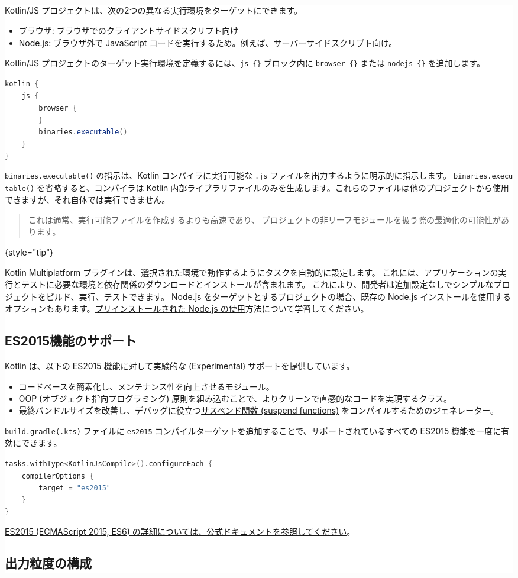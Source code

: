 Kotlin/JS プロジェクトは、次の2つの異なる実行環境をターゲットにできます。

*   ブラウザ: ブラウザでのクライアントサイドスクリプト向け
*   [Node.js](https://nodejs.org/): ブラウザ外で JavaScript コードを実行するため。例えば、サーバーサイドスクリプト向け。

Kotlin/JS プロジェクトのターゲット実行環境を定義するには、`js {}` ブロック内に `browser {}` または `nodejs {}` を追加します。

```groovy
kotlin {
    js {
        browser {
        }
        binaries.executable()
    }
}
```

`binaries.executable()` の指示は、Kotlin コンパイラに実行可能な `.js` ファイルを出力するように明示的に指示します。
`binaries.executable()` を省略すると、コンパイラは Kotlin 内部ライブラリファイルのみを生成します。これらのファイルは他のプロジェクトから使用できますが、それ自体では実行できません。

> これは通常、実行可能ファイルを作成するよりも高速であり、
> プロジェクトの非リーフモジュールを扱う際の最適化の可能性があります。
>
{style="tip"}

Kotlin Multiplatform プラグインは、選択された環境で動作するようにタスクを自動的に設定します。
これには、アプリケーションの実行とテストに必要な環境と依存関係のダウンロードとインストールが含まれます。
これにより、開発者は追加設定なしでシンプルなプロジェクトをビルド、実行、テストできます。
Node.js をターゲットとするプロジェクトの場合、既存の Node.js インストールを使用するオプションもあります。[プリインストールされた Node.js の使用](#use-pre-installed-node-js)方法について学習してください。

## ES2015機能のサポート

Kotlin は、以下の ES2015 機能に対して[実験的な (Experimental)](components-stability.md#stability-levels-explained) サポートを提供しています。

*   コードベースを簡素化し、メンテナンス性を向上させるモジュール。
*   OOP (オブジェクト指向プログラミング) 原則を組み込むことで、よりクリーンで直感的なコードを実現するクラス。
*   最終バンドルサイズを改善し、デバッグに役立つ[サスペンド関数 (suspend functions)](https://kotlinlang.org/docs/composing-suspending-functions.html) をコンパイルするためのジェネレーター。

`build.gradle(.kts)` ファイルに `es2015` コンパイルターゲットを追加することで、サポートされているすべての ES2015 機能を一度に有効にできます。

```kotlin
tasks.withType<KotlinJsCompile>().configureEach {
    compilerOptions {
        target = "es2015"
    }
}
```

[ES2015 (ECMAScript 2015, ES6) の詳細については、公式ドキュメントを参照してください](https://262.ecma-international.org/6.0/)。

## 出力粒度の構成
